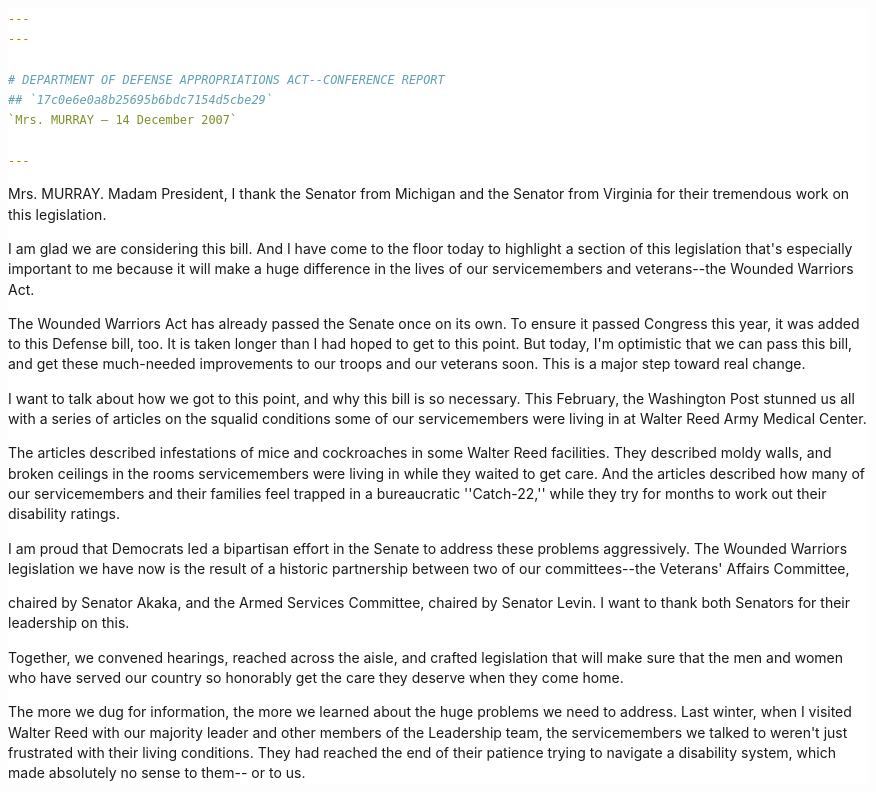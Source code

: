 ```yaml
---
---

# DEPARTMENT OF DEFENSE APPROPRIATIONS ACT--CONFERENCE REPORT
## `17c0e6e0a8b25695b6bdc7154d5cbe29`
`Mrs. MURRAY — 14 December 2007`

---
```



Mrs. MURRAY. Madam President, I thank the Senator from Michigan and 
the Senator from Virginia for their tremendous work on this 
legislation.

I am glad we are considering this bill. And I have come to the floor 
today to highlight a section of this legislation that's especially 
important to me because it will make a huge difference in the lives of 
our servicemembers and veterans--the Wounded Warriors Act.

The Wounded Warriors Act has already passed the Senate once on its 
own. To ensure it passed Congress this year, it was added to this 
Defense bill, too. It is taken longer than I had hoped to get to this 
point. But today, I'm optimistic that we can pass this bill, and get 
these much-needed improvements to our troops and our veterans soon. 
This is a major step toward real change.

I want to talk about how we got to this point, and why this bill is 
so necessary. This February, the Washington Post stunned us all with a 
series of articles on the squalid conditions some of our servicemembers 
were living in at Walter Reed Army Medical Center.

The articles described infestations of mice and cockroaches in some 
Walter Reed facilities. They described moldy walls, and broken ceilings 
in the rooms servicemembers were living in while they waited to get 
care. And the articles described how many of our servicemembers and 
their families feel trapped in a bureaucratic ''Catch-22,'' while they 
try for months to work out their disability ratings.

I am proud that Democrats led a bipartisan effort in the Senate to 
address these problems aggressively. The Wounded Warriors legislation 
we have now is the result of a historic partnership between two of our 
committees--the Veterans' Affairs Committee,


chaired by Senator Akaka, and the Armed Services Committee, chaired by 
Senator Levin. I want to thank both Senators for their leadership on 
this.

Together, we convened hearings, reached across the aisle, and crafted 
legislation that will make sure that the men and women who have served 
our country so honorably get the care they deserve when they come home.

The more we dug for information, the more we learned about the huge 
problems we need to address. Last winter, when I visited Walter Reed 
with our majority leader and other members of the Leadership team, the 
servicemembers we talked to weren't just frustrated with their living 
conditions. They had reached the end of their patience trying to 
navigate a disability system, which made absolutely no sense to them--
or to us.
